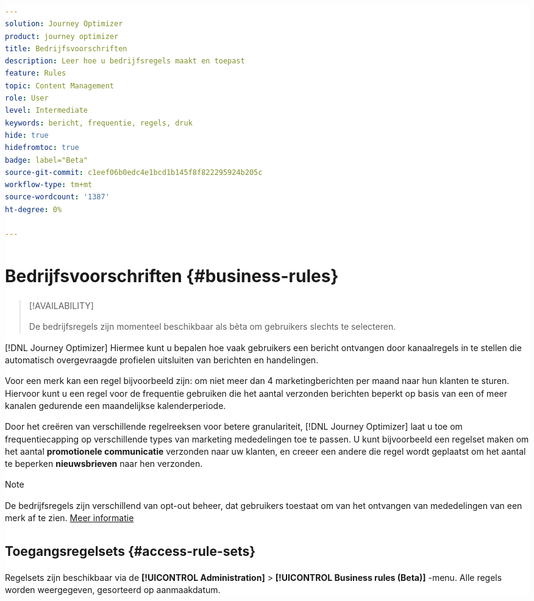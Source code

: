 ```yaml
---
solution: Journey Optimizer
product: journey optimizer
title: Bedrijfsvoorschriften
description: Leer hoe u bedrijfsregels maakt en toepast
feature: Rules
topic: Content Management
role: User
level: Intermediate
keywords: bericht, frequentie, regels, druk
hide: true
hidefromtoc: true
badge: label="Beta"
source-git-commit: c1eef06b0edc4e1bcd1b145f8f822295924b205c
workflow-type: tm+mt
source-wordcount: '1387'
ht-degree: 0%

---
```


# Bedrijfsvoorschriften {#business-rules}

>[!AVAILABILITY]
>
>De bedrijfsregels zijn momenteel beschikbaar als bèta om gebruikers slechts te selecteren.

[!DNL Journey Optimizer] Hiermee kunt u bepalen hoe vaak gebruikers een bericht ontvangen door kanaalregels in te stellen die automatisch overgevraagde profielen uitsluiten van berichten en handelingen.

Voor een merk kan een regel bijvoorbeeld zijn: om niet meer dan 4 marketingberichten per maand naar hun klanten te sturen. Hiervoor kunt u een regel voor de frequentie gebruiken die het aantal verzonden berichten beperkt op basis van een of meer kanalen gedurende een maandelijkse kalenderperiode.

Door het creëren van verschillende regelreeksen voor betere granulariteit, [!DNL Journey Optimizer] laat u toe om frequentiecapping op verschillende types van marketing mededelingen toe te passen. U kunt bijvoorbeeld een regelset maken om het aantal **promotionele communicatie** verzonden naar uw klanten, en creeer een andere die regel wordt geplaatst om het aantal te beperken **nieuwsbrieven** naar hen verzonden.

>[!NOTE]
>
>De bedrijfsregels zijn verschillend van opt-out beheer, dat gebruikers toestaat om van het ontvangen van mededelingen van een merk af te zien. [Meer informatie](../privacy/opt-out.md#opt-out-management)

## Toegangsregelsets {#access-rule-sets}

Regelsets zijn beschikbaar via de **[!UICONTROL Administration]** > **[!UICONTROL Business rules (Beta)]** -menu. Alle regels worden weergegeven, gesorteerd op aanmaakdatum.
